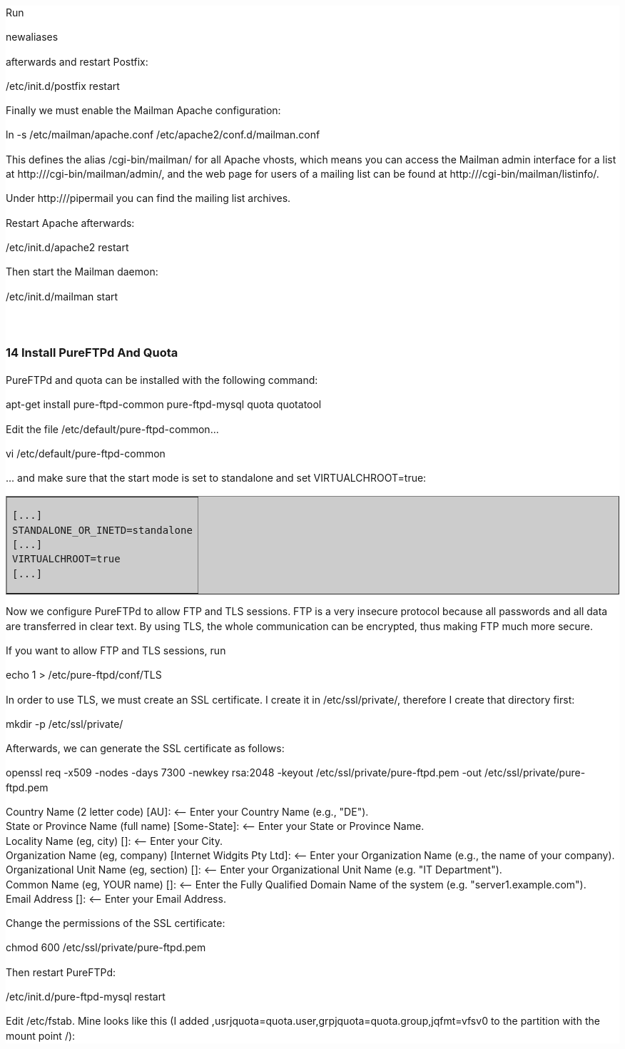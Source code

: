 <p>Run</p>
<p class="command">newaliases</p>
<p>afterwards and restart Postfix:</p>
<p class="command">/etc/init.d/postfix restart</p>
<p>Finally we must enable the Mailman Apache configuration:</p>
<p class="command">ln -s /etc/mailman/apache.conf /etc/apache2/conf.d/mailman.conf</p>
<p>This defines the alias <span class="system">/cgi-bin/mailman/</span> for all Apache vhosts, which means you can access the Mailman admin interface for a list at <span class="system">http:///cgi-bin/mailman/admin/</span>, and the web page for users of a mailing list can be found at <span class="system">http:///cgi-bin/mailman/listinfo/</span>.</p>
<p>Under <span class="system">http:///pipermail</span> you can find the mailing list archives.</p>
<p>Restart Apache afterwards:</p>
<p class="command">/etc/init.d/apache2 restart</p>
<p>Then start the Mailman daemon:</p>
<p class="command">/etc/init.d/mailman start</p>
<p>&nbsp;</p>
<h3>14 Install PureFTPd And Quota</h3>
<p>PureFTPd and quota can be installed with the following command:</p>
<p class="command">apt-get install pure-ftpd-common pure-ftpd-mysql quota quotatool</p>
<p>Edit the file <span class="system">/etc/default/pure-ftpd-common</span>...</p>
<p class="command">vi /etc/default/pure-ftpd-common</p>
<p>... and make sure that the start mode is set to <span class="system">standalone</span> and set <span class="system">VIRTUALCHROOT=true</span>:</p>
<table border="1" width="90%" cellspacing="0" cellpadding="2" align="center" bgcolor="#CCCCCC">
<tbody>
<tr>
<td>
<pre>[...]
STANDALONE_OR_INETD=standalone
[...]
VIRTUALCHROOT=true
[...]</pre>
</td>
</tr>
</tbody>
</table>
<p>Now we configure PureFTPd to allow FTP and TLS sessions. FTP is a very insecure protocol because all passwords and all data are transferred in clear text. By using TLS, the whole communication can be encrypted, thus making FTP much more secure.</p>
<p>If you want to allow FTP and TLS sessions, run</p>
<p class="command">echo 1 &gt; /etc/pure-ftpd/conf/TLS</p>
<p>In order to use TLS, we must create an SSL certificate. I create it in <span class="system">/etc/ssl/private/</span>, therefore I create that directory first:</p>
<p class="command">mkdir -p /etc/ssl/private/</p>
<p>Afterwards, we can generate the SSL certificate as follows:</p>
<p class="command">openssl req -x509 -nodes -days 7300 -newkey rsa:2048 -keyout /etc/ssl/private/pure-ftpd.pem -out /etc/ssl/private/pure-ftpd.pem</p>
<p class="system">Country Name (2 letter code) [AU]: <span class="highlight">&lt;-- Enter your Country Name (e.g., "DE").</span><br/> State or Province Name (full name) [Some-State]: <span class="highlight">&lt;-- Enter your State or Province Name.</span><br/> Locality Name (eg, city) []: <span class="highlight">&lt;-- Enter your City.</span><br/> Organization Name (eg, company) [Internet Widgits Pty Ltd]: <span class="highlight">&lt;-- Enter your Organization Name (e.g., the name of your company).</span><br/> Organizational Unit Name (eg, section) []: <span class="highlight">&lt;-- Enter your Organizational Unit Name (e.g. "IT Department").</span><br/> Common Name (eg, YOUR name) []: <span class="highlight">&lt;-- Enter the Fully Qualified Domain Name of the system (e.g. "server1.example.com").</span><br/> Email Address []:&nbsp;<span class="highlight">&lt;-- Enter your Email Address.</span></p>
<p>Change the permissions of the SSL certificate:</p>
<p class="command">chmod 600 /etc/ssl/private/pure-ftpd.pem</p>
<p>Then restart PureFTPd:</p>
<p class="command">/etc/init.d/pure-ftpd-mysql restart</p>
<p>Edit <span class="system">/etc/fstab</span>. Mine looks like this (I added <span class="system">,usrjquota=quota.user,grpjquota=quota.group,jqfmt=vfsv0</span> to the partition with the mount point <span class="system">/</span>):</p>